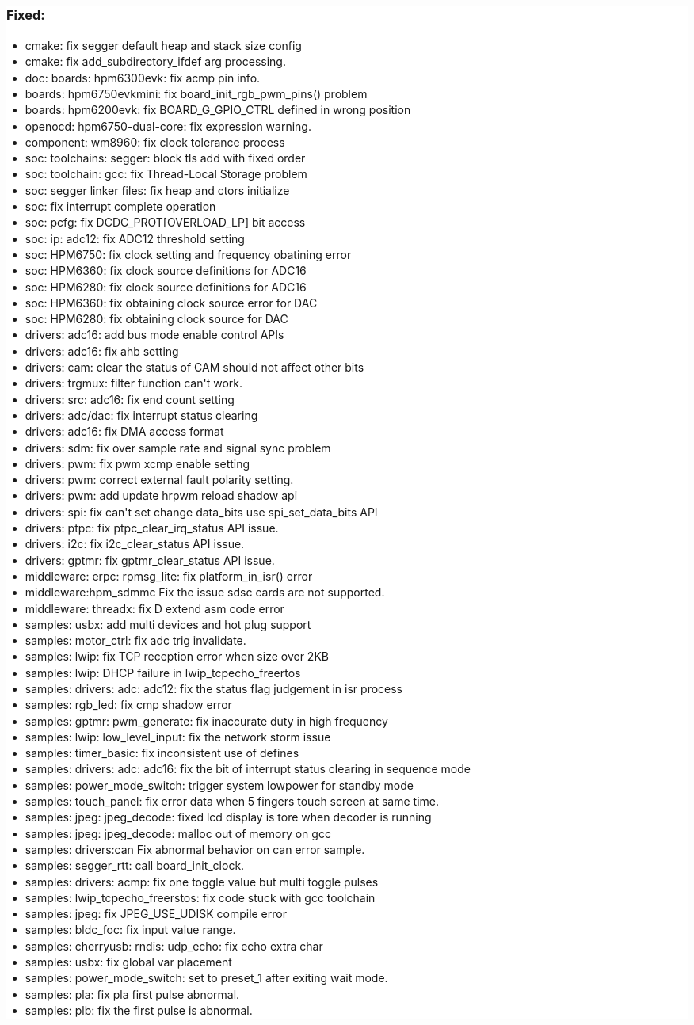 ### Fixed:
  - cmake: fix segger default heap and stack size config
  - cmake: fix add_subdirectory_ifdef arg processing.
  - doc: boards: hpm6300evk: fix acmp pin info.
  - boards: hpm6750evkmini: fix board_init_rgb_pwm_pins() problem
  - boards: hpm6200evk: fix BOARD_G_GPIO_CTRL defined in wrong position
  - openocd: hpm6750-dual-core: fix expression warning.
  - component: wm8960: fix clock tolerance process
  - soc: toolchains: segger: block tls add with fixed order
  - soc: toolchain: gcc: fix Thread-Local Storage problem
  - soc: segger linker files: fix heap and ctors initialize
  - soc: fix interrupt complete operation
  - soc: pcfg: fix DCDC_PROT[OVERLOAD_LP] bit access
  - soc: ip: adc12: fix ADC12 threshold setting
  - soc: HPM6750: fix clock setting and frequency obatining error
  - soc: HPM6360: fix clock source definitions for ADC16
  - soc: HPM6280: fix clock source definitions for ADC16
  - soc: HPM6360: fix obtaining clock source error for DAC
  - soc: HPM6280: fix obtaining clock source for DAC
  - drivers: adc16: add bus mode enable control APIs
  - drivers: adc16: fix ahb setting
  - drivers: cam: clear the status of CAM should not affect other bits
  - drivers: trgmux: filter function can't work.
  - drivers: src: adc16: fix end count setting
  - drivers: adc/dac: fix interrupt status clearing
  - drivers: adc16: fix DMA access format
  - drivers: sdm: fix over sample rate and signal sync problem
  - drivers: pwm: fix pwm xcmp enable setting
  - drivers: pwm: correct external fault polarity setting.
  - drivers: pwm: add update hrpwm reload shadow api
  - drivers: spi: fix  can't  set change data_bits use  spi_set_data_bits API
  - drivers: ptpc: fix ptpc_clear_irq_status API issue.
  - drivers: i2c: fix i2c_clear_status API issue.
  - drivers: gptmr: fix gptmr_clear_status API issue.
  - middleware: erpc: rpmsg_lite: fix platform_in_isr() error
  - middleware:hpm_sdmmc Fix the issue sdsc cards are not supported.
  - middleware: threadx: fix D extend asm code error
  - samples: usbx: add multi devices and hot plug support
  - samples: motor_ctrl: fix adc trig invalidate.
  - samples: lwip: fix TCP reception error when size over 2KB
  - samples: lwip: DHCP failure in lwip_tcpecho_freertos
  - samples: drivers: adc: adc12: fix the status flag judgement in isr process
  - samples: rgb_led: fix cmp shadow error
  - samples: gptmr: pwm_generate: fix inaccurate duty in high frequency
  - samples: lwip: low_level_input: fix the network storm issue
  - samples: timer_basic: fix inconsistent use of defines
  - samples: drivers: adc: adc16: fix the bit of interrupt status clearing in sequence mode
  - samples: power_mode_switch: trigger system lowpower for standby mode
  - samples: touch_panel: fix error data when 5 fingers touch screen at same time.
  - samples: jpeg: jpeg_decode: fixed lcd display is tore when decoder is running
  - samples: jpeg: jpeg_decode: malloc out of memory on gcc
  - samples: drivers:can Fix abnormal behavior on can error sample.
  - samples: segger_rtt: call board_init_clock.
  - samples: drivers: acmp: fix one toggle value but multi toggle pulses
  - samples: lwip_tcpecho_freerstos: fix code stuck with gcc toolchain
  - samples: jpeg: fix JPEG_USE_UDISK compile error
  - samples: bldc_foc: fix input value range.
  - samples: cherryusb: rndis: udp_echo: fix echo extra char
  - samples: usbx: fix global var placement
  - samples: power_mode_switch: set to preset_1 after exiting wait mode.
  - samples: pla: fix pla first pulse abnormal.
  - samples: plb: fix the first pulse is abnormal.
